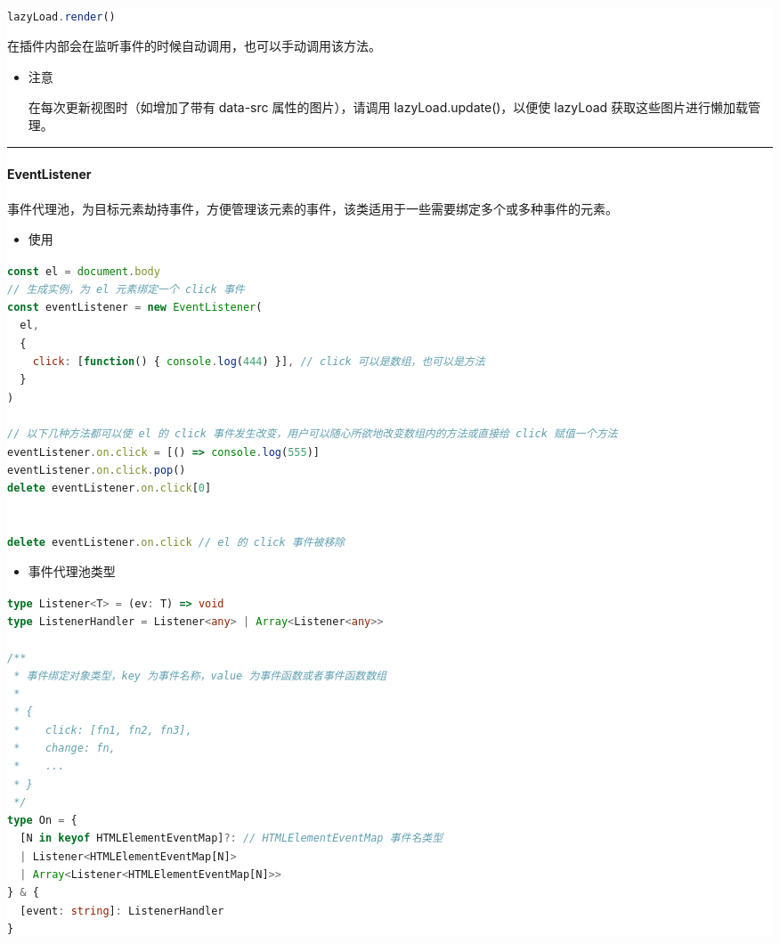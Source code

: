 ```typescript
lazyLoad.render()
```

在插件内部会在监听事件的时候自动调用，也可以手动调用该方法。

- 注意

  在每次更新视图时（如增加了带有 data-src 属性的图片），请调用 lazyLoad.update()，以便使 lazyLoad 获取这些图片进行懒加载管理。

---

#### EventListener

事件代理池，为目标元素劫持事件，方便管理该元素的事件，该类适用于一些需要绑定多个或多种事件的元素。

- 使用

```javascript
const el = document.body
// 生成实例，为 el 元素绑定一个 click 事件
const eventListener = new EventListener(
  el,
  {
    click: [function() { console.log(444) }], // click 可以是数组，也可以是方法
  }
)

// 以下几种方法都可以使 el 的 click 事件发生改变，用户可以随心所欲地改变数组内的方法或直接给 click 赋值一个方法
eventListener.on.click = [() => console.log(555)]
eventListener.on.click.pop()
delete eventListener.on.click[0]


delete eventListener.on.click // el 的 click 事件被移除
```

- 事件代理池类型

```typescript
type Listener<T> = (ev: T) => void
type ListenerHandler = Listener<any> | Array<Listener<any>>

/**
 * 事件绑定对象类型，key 为事件名称，value 为事件函数或者事件函数数组
 * 
 * {
 *    click: [fn1, fn2, fn3],
 *    change: fn,
 *    ...
 * }
 */
type On = {
  [N in keyof HTMLElementEventMap]?: // HTMLElementEventMap 事件名类型
  | Listener<HTMLElementEventMap[N]>
  | Array<Listener<HTMLElementEventMap[N]>>
} & {
  [event: string]: ListenerHandler
}
```
